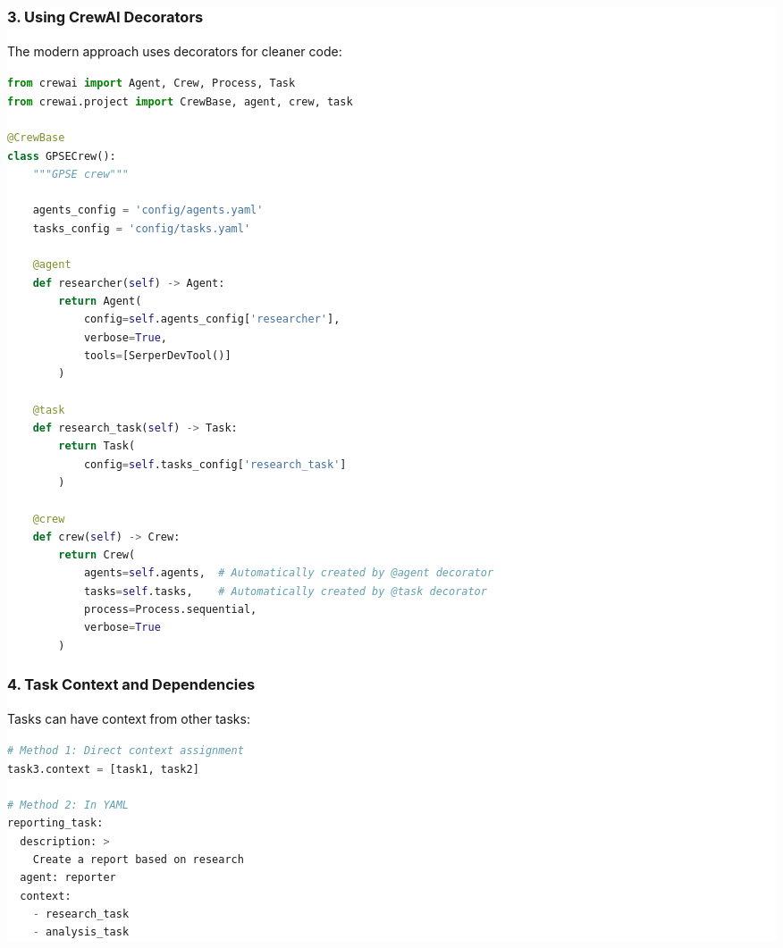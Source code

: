 ### 3. Using CrewAI Decorators
The modern approach uses decorators for cleaner code:

```python
from crewai import Agent, Crew, Process, Task
from crewai.project import CrewBase, agent, crew, task

@CrewBase
class GPSECrew():
    """GPSE crew"""
    
    agents_config = 'config/agents.yaml'
    tasks_config = 'config/tasks.yaml'
    
    @agent
    def researcher(self) -> Agent:
        return Agent(
            config=self.agents_config['researcher'],
            verbose=True,
            tools=[SerperDevTool()]
        )
    
    @task
    def research_task(self) -> Task:
        return Task(
            config=self.tasks_config['research_task']
        )
    
    @crew
    def crew(self) -> Crew:
        return Crew(
            agents=self.agents,  # Automatically created by @agent decorator
            tasks=self.tasks,    # Automatically created by @task decorator
            process=Process.sequential,
            verbose=True
        )
```

### 4. Task Context and Dependencies
Tasks can have context from other tasks:

```python
# Method 1: Direct context assignment
task3.context = [task1, task2]

# Method 2: In YAML
reporting_task:
  description: >
    Create a report based on research
  agent: reporter
  context:
    - research_task
    - analysis_task
```
